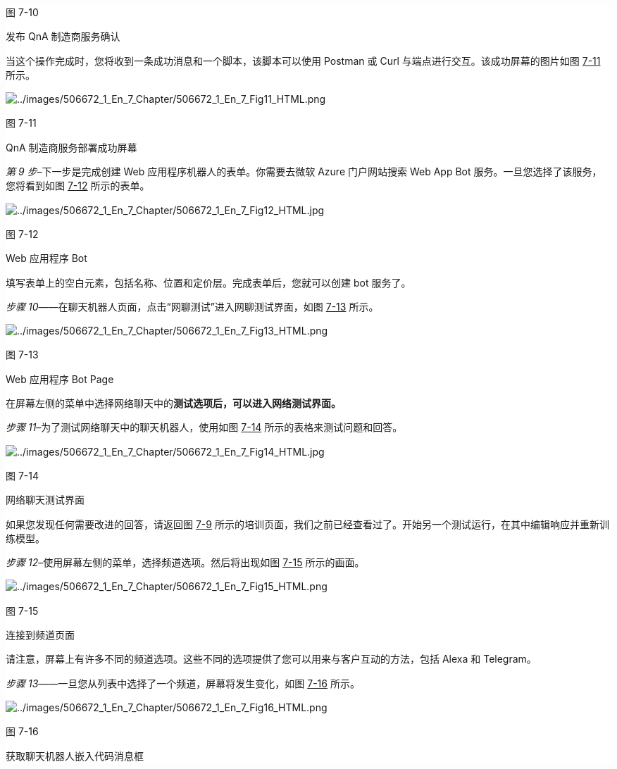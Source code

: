 图 7-10

发布 QnA 制造商服务确认

当这个操作完成时，您将收到一条成功消息和一个脚本，该脚本可以使用 Postman 或 Curl 与端点进行交互。该成功屏幕的图片如图 [7-11](#Fig11) 所示。

![../images/506672_1_En_7_Chapter/506672_1_En_7_Fig11_HTML.png](../images/506672_1_En_7_Chapter/506672_1_En_7_Fig11_HTML.png)

图 7-11

QnA 制造商服务部署成功屏幕

*第 9 步*–下一步是完成创建 Web 应用程序机器人的表单。你需要去微软 Azure 门户网站搜索 Web App Bot 服务。一旦您选择了该服务，您将看到如图 [7-12](#Fig12) 所示的表单。

![../images/506672_1_En_7_Chapter/506672_1_En_7_Fig12_HTML.jpg](../images/506672_1_En_7_Chapter/506672_1_En_7_Fig12_HTML.jpg)

图 7-12

Web 应用程序 Bot

填写表单上的空白元素，包括名称、位置和定价层。完成表单后，您就可以创建 bot 服务了。

*步骤 10*——在聊天机器人页面，点击“网聊测试”进入网聊测试界面，如图 [7-13](#Fig13) 所示。

![../images/506672_1_En_7_Chapter/506672_1_En_7_Fig13_HTML.png](../images/506672_1_En_7_Chapter/506672_1_En_7_Fig13_HTML.png)

图 7-13

Web 应用程序 Bot Page

在屏幕左侧的菜单中选择网络聊天中的**测试选项后，可以进入网络测试界面。**

*步骤 11*–为了测试网络聊天中的聊天机器人，使用如图 [7-14](#Fig14) 所示的表格来测试问题和回答。

![../images/506672_1_En_7_Chapter/506672_1_En_7_Fig14_HTML.jpg](../images/506672_1_En_7_Chapter/506672_1_En_7_Fig14_HTML.jpg)

图 7-14

网络聊天测试界面

如果您发现任何需要改进的回答，请返回图 [7-9](#Fig9) 所示的培训页面，我们之前已经查看过了。开始另一个测试运行，在其中编辑响应并重新训练模型。

*步骤 12*–使用屏幕左侧的菜单，选择频道选项。然后将出现如图 [7-15](#Fig15) 所示的画面。

![../images/506672_1_En_7_Chapter/506672_1_En_7_Fig15_HTML.png](../images/506672_1_En_7_Chapter/506672_1_En_7_Fig15_HTML.png)

图 7-15

连接到频道页面

请注意，屏幕上有许多不同的频道选项。这些不同的选项提供了您可以用来与客户互动的方法，包括 Alexa 和 Telegram。

*步骤 13*——一旦您从列表中选择了一个频道，屏幕将发生变化，如图 [7-16](#Fig16) 所示。

![../images/506672_1_En_7_Chapter/506672_1_En_7_Fig16_HTML.png](../images/506672_1_En_7_Chapter/506672_1_En_7_Fig16_HTML.png)

图 7-16

获取聊天机器人嵌入代码消息框
